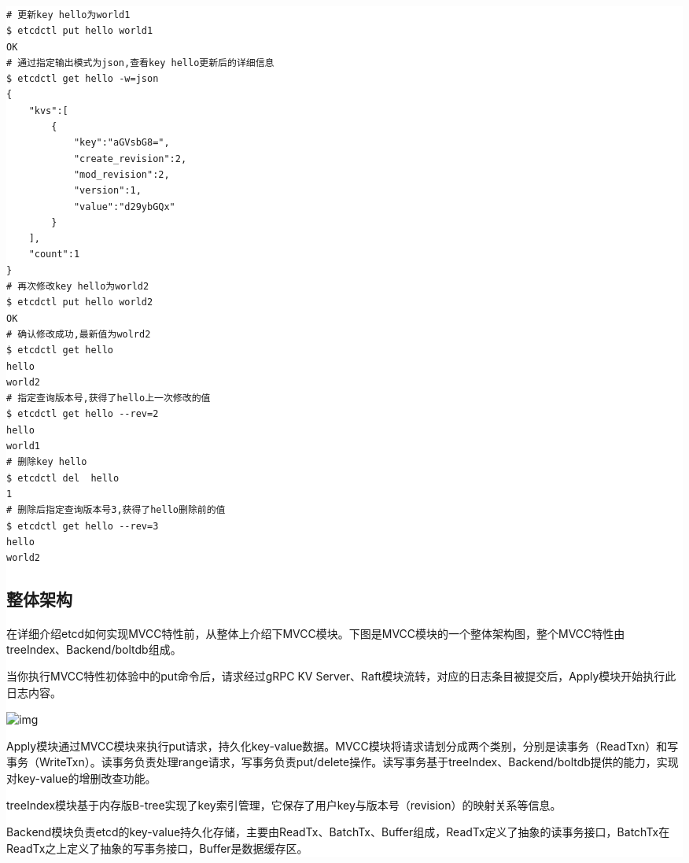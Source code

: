 ```
# 更新key hello为world1
$ etcdctl put hello world1
OK
# 通过指定输出模式为json,查看key hello更新后的详细信息
$ etcdctl get hello -w=json
{
    "kvs":[
        {
            "key":"aGVsbG8=",
            "create_revision":2,
            "mod_revision":2,
            "version":1,
            "value":"d29ybGQx"
        }
    ],
    "count":1
}
# 再次修改key hello为world2
$ etcdctl put hello world2
OK
# 确认修改成功,最新值为wolrd2
$ etcdctl get hello
hello
world2
# 指定查询版本号,获得了hello上一次修改的值
$ etcdctl get hello --rev=2
hello
world1
# 删除key hello
$ etcdctl del  hello
1
# 删除后指定查询版本号3,获得了hello删除前的值
$ etcdctl get hello --rev=3
hello
world2

```

## 整体架构

在详细介绍etcd如何实现MVCC特性前，从整体上介绍下MVCC模块。下图是MVCC模块的一个整体架构图，整个MVCC特性由treeIndex、Backend/boltdb组成。

当你执行MVCC特性初体验中的put命令后，请求经过gRPC KV Server、Raft模块流转，对应的日志条目被提交后，Apply模块开始执行此日志内容。

![img](https://static001.geekbang.org/resource/image/f5/2c/f5799da8d51a381527068a95bb13592c.png?wh=1920*1064)

Apply模块通过MVCC模块来执行put请求，持久化key-value数据。MVCC模块将请求请划分成两个类别，分别是读事务（ReadTxn）和写事务（WriteTxn）。读事务负责处理range请求，写事务负责put/delete操作。读写事务基于treeIndex、Backend/boltdb提供的能力，实现对key-value的增删改查功能。

treeIndex模块基于内存版B-tree实现了key索引管理，它保存了用户key与版本号（revision）的映射关系等信息。

Backend模块负责etcd的key-value持久化存储，主要由ReadTx、BatchTx、Buffer组成，ReadTx定义了抽象的读事务接口，BatchTx在ReadTx之上定义了抽象的写事务接口，Buffer是数据缓存区。

